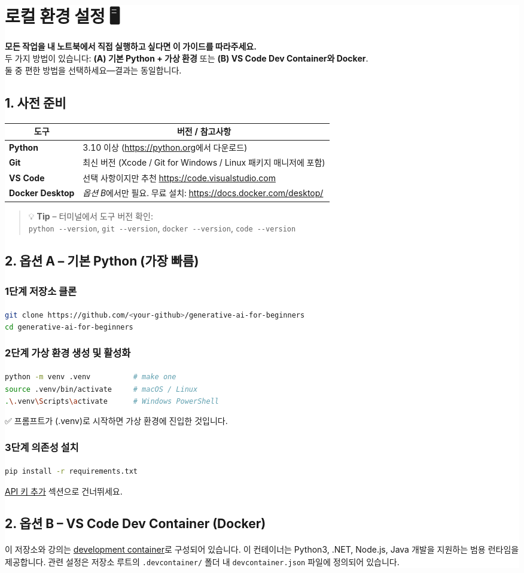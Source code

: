 
# 로컬 환경 설정 🖥️

**모든 작업을 내 노트북에서 직접 실행하고 싶다면 이 가이드를 따라주세요.**  
두 가지 방법이 있습니다: **(A) 기본 Python + 가상 환경** 또는 **(B) VS Code Dev Container와 Docker**.  
둘 중 편한 방법을 선택하세요—결과는 동일합니다.

## 1.  사전 준비

| 도구                | 버전 / 참고사항                                                                      |
|--------------------|--------------------------------------------------------------------------------------|
| **Python**         | 3.10 이상 (<https://python.org>에서 다운로드)                                         |
| **Git**            | 최신 버전 (Xcode / Git for Windows / Linux 패키지 매니저에 포함)                      |
| **VS Code**        | 선택 사항이지만 추천 <https://code.visualstudio.com>                                 |
| **Docker Desktop** | *옵션 B*에서만 필요. 무료 설치: <https://docs.docker.com/desktop/>                   |

> 💡 **Tip** – 터미널에서 도구 버전 확인:  
> `python --version`, `git --version`, `docker --version`, `code --version`  

## 2.  옵션 A – 기본 Python (가장 빠름)

### 1단계  저장소 클론

```bash
git clone https://github.com/<your-github>/generative-ai-for-beginners
cd generative-ai-for-beginners
```

### 2단계 가상 환경 생성 및 활성화

```bash
python -m venv .venv          # make one
source .venv/bin/activate     # macOS / Linux
.\.venv\Scripts\activate      # Windows PowerShell
```

✅ 프롬프트가 (.venv)로 시작하면 가상 환경에 진입한 것입니다.

### 3단계 의존성 설치

```bash
pip install -r requirements.txt
```

[API 키 추가](../../../00-course-setup) 섹션으로 건너뛰세요.

## 2. 옵션 B – VS Code Dev Container (Docker)

이 저장소와 강의는 [development container](https://containers.dev?WT.mc_id=academic-105485-koreyst)로 구성되어 있습니다. 이 컨테이너는 Python3, .NET, Node.js, Java 개발을 지원하는 범용 런타임을 제공합니다. 관련 설정은 저장소 루트의 `.devcontainer/` 폴더 내 `devcontainer.json` 파일에 정의되어 있습니다.
